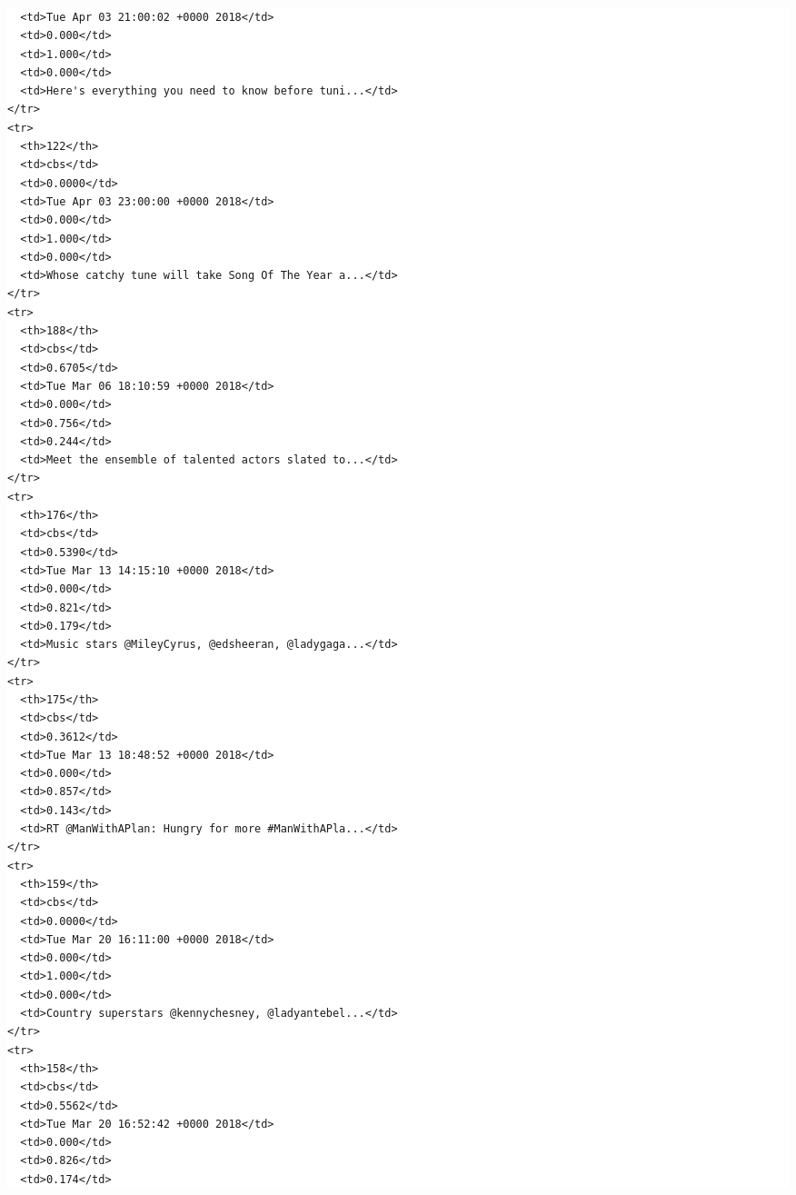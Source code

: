       <td>Tue Apr 03 21:00:02 +0000 2018</td>
      <td>0.000</td>
      <td>1.000</td>
      <td>0.000</td>
      <td>Here's everything you need to know before tuni...</td>
    </tr>
    <tr>
      <th>122</th>
      <td>cbs</td>
      <td>0.0000</td>
      <td>Tue Apr 03 23:00:00 +0000 2018</td>
      <td>0.000</td>
      <td>1.000</td>
      <td>0.000</td>
      <td>Whose catchy tune will take Song Of The Year a...</td>
    </tr>
    <tr>
      <th>188</th>
      <td>cbs</td>
      <td>0.6705</td>
      <td>Tue Mar 06 18:10:59 +0000 2018</td>
      <td>0.000</td>
      <td>0.756</td>
      <td>0.244</td>
      <td>Meet the ensemble of talented actors slated to...</td>
    </tr>
    <tr>
      <th>176</th>
      <td>cbs</td>
      <td>0.5390</td>
      <td>Tue Mar 13 14:15:10 +0000 2018</td>
      <td>0.000</td>
      <td>0.821</td>
      <td>0.179</td>
      <td>Music stars @MileyCyrus, @edsheeran, @ladygaga...</td>
    </tr>
    <tr>
      <th>175</th>
      <td>cbs</td>
      <td>0.3612</td>
      <td>Tue Mar 13 18:48:52 +0000 2018</td>
      <td>0.000</td>
      <td>0.857</td>
      <td>0.143</td>
      <td>RT @ManWithAPlan: Hungry for more #ManWithAPla...</td>
    </tr>
    <tr>
      <th>159</th>
      <td>cbs</td>
      <td>0.0000</td>
      <td>Tue Mar 20 16:11:00 +0000 2018</td>
      <td>0.000</td>
      <td>1.000</td>
      <td>0.000</td>
      <td>Country superstars @kennychesney, @ladyantebel...</td>
    </tr>
    <tr>
      <th>158</th>
      <td>cbs</td>
      <td>0.5562</td>
      <td>Tue Mar 20 16:52:42 +0000 2018</td>
      <td>0.000</td>
      <td>0.826</td>
      <td>0.174</td>